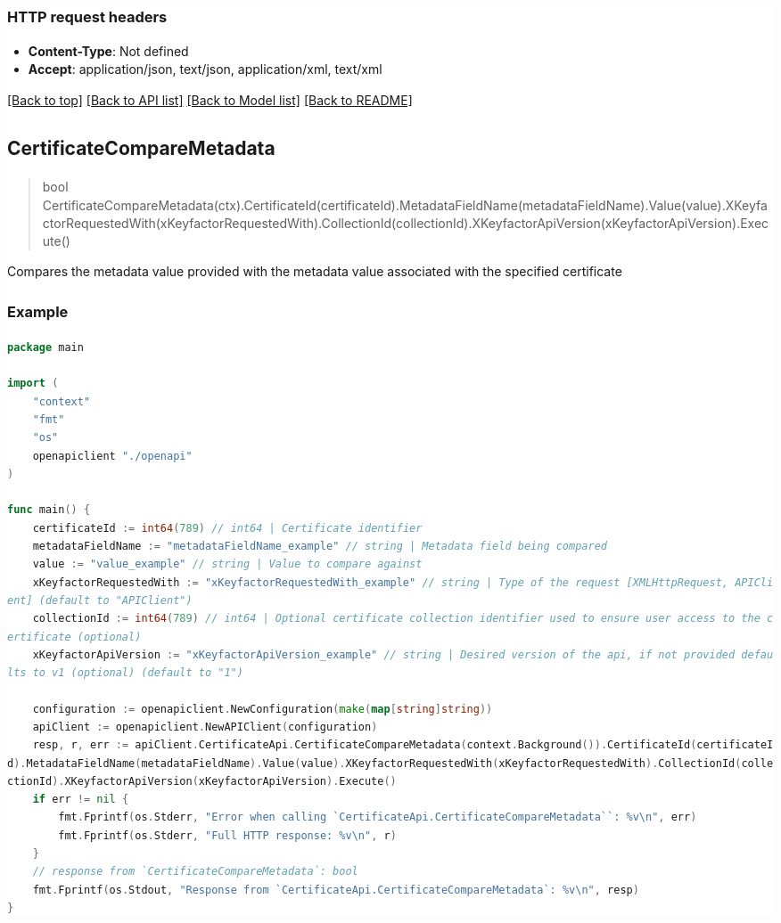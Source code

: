 ### HTTP request headers

- **Content-Type**: Not defined
- **Accept**: application/json, text/json, application/xml, text/xml

[[Back to top]](#) [[Back to API list]](../README.md#documentation-for-api-endpoints)
[[Back to Model list]](../README.md#documentation-for-models)
[[Back to README]](../README.md)


## CertificateCompareMetadata

> bool CertificateCompareMetadata(ctx).CertificateId(certificateId).MetadataFieldName(metadataFieldName).Value(value).XKeyfactorRequestedWith(xKeyfactorRequestedWith).CollectionId(collectionId).XKeyfactorApiVersion(xKeyfactorApiVersion).Execute()

Compares the metadata value provided with the metadata value associated with the specified certificate

### Example

```go
package main

import (
    "context"
    "fmt"
    "os"
    openapiclient "./openapi"
)

func main() {
    certificateId := int64(789) // int64 | Certificate identifier
    metadataFieldName := "metadataFieldName_example" // string | Metadata field being compared
    value := "value_example" // string | Value to compare against
    xKeyfactorRequestedWith := "xKeyfactorRequestedWith_example" // string | Type of the request [XMLHttpRequest, APIClient] (default to "APIClient")
    collectionId := int64(789) // int64 | Optional certificate collection identifier used to ensure user access to the certificate (optional)
    xKeyfactorApiVersion := "xKeyfactorApiVersion_example" // string | Desired version of the api, if not provided defaults to v1 (optional) (default to "1")

    configuration := openapiclient.NewConfiguration(make(map[string]string))
    apiClient := openapiclient.NewAPIClient(configuration)
    resp, r, err := apiClient.CertificateApi.CertificateCompareMetadata(context.Background()).CertificateId(certificateId).MetadataFieldName(metadataFieldName).Value(value).XKeyfactorRequestedWith(xKeyfactorRequestedWith).CollectionId(collectionId).XKeyfactorApiVersion(xKeyfactorApiVersion).Execute()
    if err != nil {
        fmt.Fprintf(os.Stderr, "Error when calling `CertificateApi.CertificateCompareMetadata``: %v\n", err)
        fmt.Fprintf(os.Stderr, "Full HTTP response: %v\n", r)
    }
    // response from `CertificateCompareMetadata`: bool
    fmt.Fprintf(os.Stdout, "Response from `CertificateApi.CertificateCompareMetadata`: %v\n", resp)
}
```
